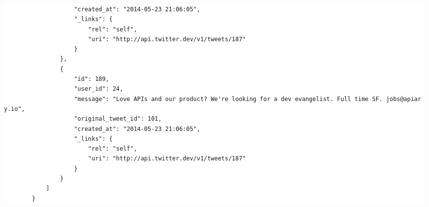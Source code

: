                         "created_at": "2014-05-23 21:06:05",
                        "_links": {
                            "rel": "self",
                            "uri": "http://api.twitter.dev/v1/tweets/187"
                        }
                    },
                    {
                        "id": 189,
                        "user_id": 24,
                        "message": "Love APIs and our product? We're looking for a dev evangelist. Full time SF. jobs@apiary.io",
                        "original_tweet_id": 101,
                        "created_at": "2014-05-23 21:06:05",
                        "_links": {
                            "rel": "self",
                            "uri": "http://api.twitter.dev/v1/tweets/187"
                        }
                    }
                ]
            }
